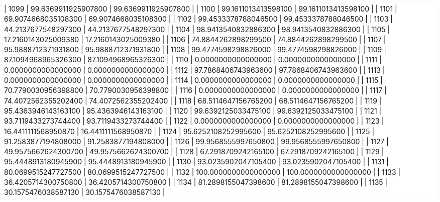 |    1099 |  99.6369911925907800 |  99.6369911925907800 |
|    1100 |  99.1611013413598100 |  99.1611013413598100 |
|    1101 |  69.9074668035108300 |  69.9074668035108300 |
|    1102 |  99.4533378788046500 |  99.4533378788046500 |
|    1103 |  44.2137677548297300 |  44.2137677548297300 |
|    1104 |  98.9413540832886300 |  98.9413540832886300 |
|    1105 |  17.2160143025009380 |  17.2160143025009380 |
|    1106 |  74.8844262898299500 |  74.8844262898299500 |
|    1107 |  95.9888712371931800 |  95.9888712371931800 |
|    1108 |  99.4774598298826000 |  99.4774598298826000 |
|    1109 |  87.1094968965326300 |  87.1094968965326300 |
|    1110 |   0.0000000000000000 |   0.0000000000000000 |
|    1111 |   0.0000000000000000 |   0.0000000000000000 |
|    1112 |  97.7868406743963600 |  97.7868406743963600 |
|    1113 |   0.0000000000000000 |   0.0000000000000000 |
|    1114 |   0.0000000000000000 |   0.0000000000000000 |
|    1115 |  70.7790030956398800 |  70.7790030956398800 |
|    1116 |   0.0000000000000000 |   0.0000000000000000 |
|    1117 |  74.4072562355202400 |  74.4072562355202400 |
|    1118 |  68.5114647156765200 |  68.5114647156765200 |
|    1119 |  95.4363946143163100 |  95.4363946143163100 |
|    1120 |  99.6392125033475100 |  99.6392125033475100 |
|    1121 |  93.7119433273744400 |  93.7119433273744400 |
|    1122 |   0.0000000000000000 |   0.0000000000000000 |
|    1123 |  16.4411111568950870 |  16.4411111568950870 |
|    1124 |  95.6252108252995600 |  95.6252108252995600 |
|    1125 |  91.2583877194808000 |  91.2583877194808000 |
|    1126 |  99.9568555997650800 |  99.9568555997650800 |
|    1127 |  49.9575662624300700 |  49.9575662624300700 |
|    1128 |  67.2918709242165100 |  67.2918709242165100 |
|    1129 |  95.4448913180945900 |  95.4448913180945900 |
|    1130 |  93.0235902047105400 |  93.0235902047105400 |
|    1131 |  80.0699515247727500 |  80.0699515247727500 |
|    1132 | 100.0000000000000000 | 100.0000000000000000 |
|    1133 |  36.4205714300750800 |  36.4205714300750800 |
|    1134 |  81.2898155047398600 |  81.2898155047398600 |
|    1135 |  30.1575476038587130 |  30.1575476038587130 |